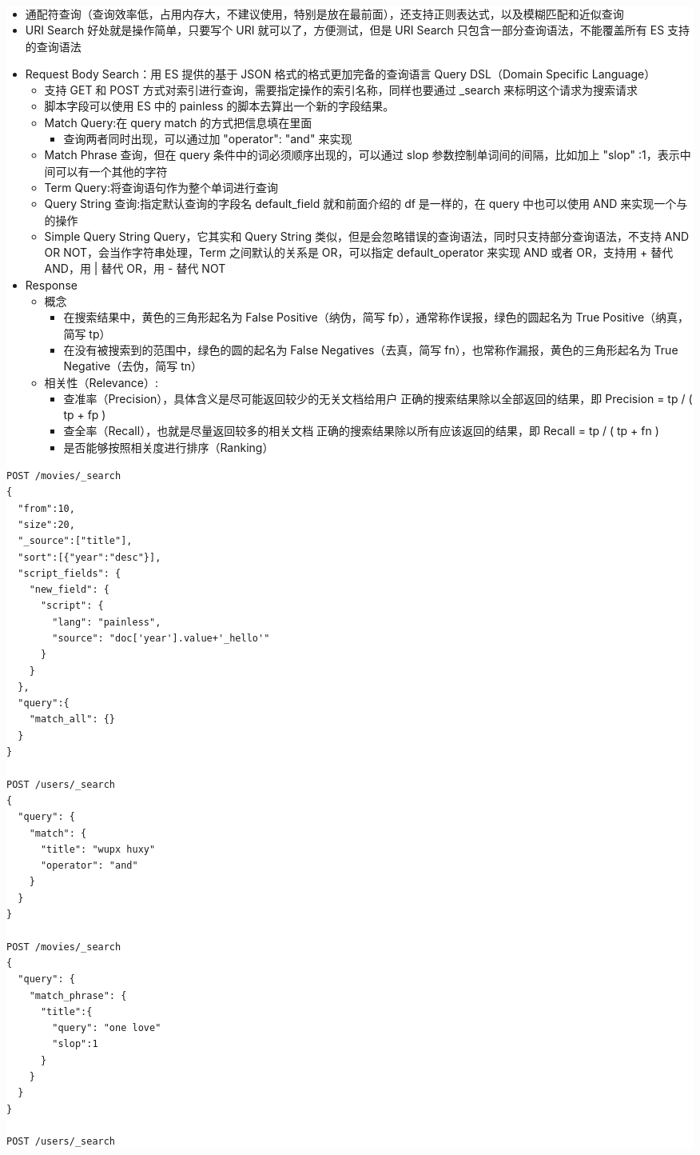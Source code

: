   - 通配符查询（查询效率低，占用内存大，不建议使用，特别是放在最前面），还支持正则表达式，以及模糊匹配和近似查询
  - URI Search 好处就是操作简单，只要写个 URI 就可以了，方便测试，但是 URI Search 只包含一部分查询语法，不能覆盖所有 ES 支持的查询语法
* Request Body Search：用 ES 提供的基于 JSON 格式的格式更加完备的查询语言 Query DSL（Domain Specific Language）
  - 支持 GET 和 POST 方式对索引进行查询，需要指定操作的索引名称，同样也要通过 _search 来标明这个请求为搜索请求
  - 脚本字段可以使用 ES 中的 painless 的脚本去算出一个新的字段结果。
  - Match Query:在 query match 的方式把信息填在里面
    + 查询两者同时出现，可以通过加 "operator": "and" 来实现
  - Match Phrase 查询，但在 query 条件中的词必须顺序出现的，可以通过 slop 参数控制单词间的间隔，比如加上 "slop" :1，表示中间可以有一个其他的字符
  - Term Query:将查询语句作为整个单词进行查询
  - Query String 查询:指定默认查询的字段名 default_field 就和前面介绍的 df 是一样的，在 query 中也可以使用 AND 来实现一个与的操作
  - Simple Query String Query，它其实和 Query String 类似，但是会忽略错误的查询语法，同时只支持部分查询语法，不支持 AND OR NOT，会当作字符串处理，Term 之间默认的关系是 OR，可以指定 default_operator 来实现 AND 或者 OR，支持用 + 替代 AND，用 | 替代 OR，用 - 替代 NOT
* Response
  - 概念
    + 在搜索结果中，黄色的三角形起名为 False Positive（纳伪，简写 fp），通常称作误报，绿色的圆起名为 True Positive（纳真，简写 tp）
    + 在没有被搜索到的范围中，绿色的圆的起名为 False Negatives（去真，简写 fn），也常称作漏报，黄色的三角形起名为 True Negative（去伪，简写 tn）
  - 相关性（Relevance）:
    + 查准率（Precision），具体含义是尽可能返回较少的无关文档给用户 正确的搜索结果除以全部返回的结果，即 Precision = tp / ( tp + fp )
    + 查全率（Recall），也就是尽量返回较多的相关文档 正确的搜索结果除以所有应该返回的结果，即 Recall = tp / ( tp + fn )
    + 是否能够按照相关度进行排序（Ranking）

```
POST /movies/_search
{
  "from":10,
  "size":20,
  "_source":["title"],
  "sort":[{"year":"desc"}],
  "script_fields": {
    "new_field": {
      "script": {
        "lang": "painless",
        "source": "doc['year'].value+'_hello'"
      }
    }
  },
  "query":{
    "match_all": {}
  }
}

POST /users/_search
{
  "query": {
    "match": {
      "title": "wupx huxy"
      "operator": "and"
    }
  }
}

POST /movies/_search
{
  "query": {
    "match_phrase": {
      "title":{
        "query": "one love"
        "slop":1
      }
    }
  }
}

POST /users/_search
```